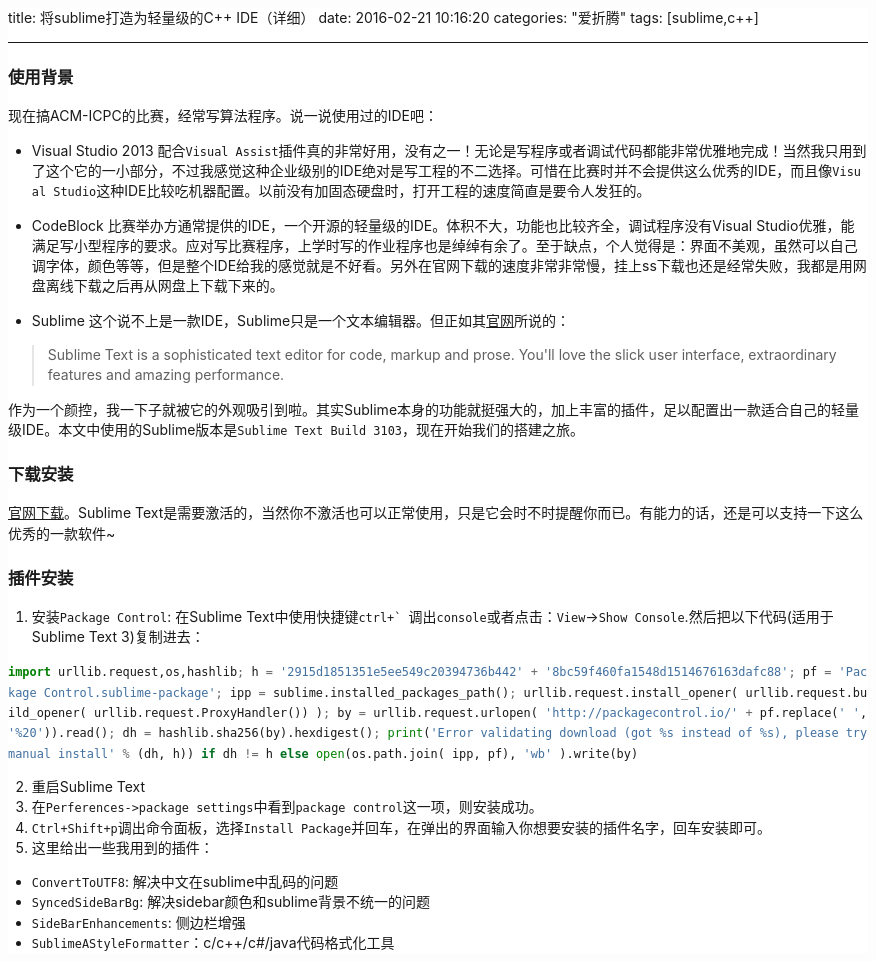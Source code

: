 ﻿title: 将sublime打造为轻量级的C++ IDE（详细）
date: 2016-02-21 10:16:20
categories: "爱折腾"
tags: [sublime,c++]

---

### 使用背景


现在搞ACM-ICPC的比赛，经常写算法程序。说一说使用过的IDE吧：

* Visual Studio 2013
 配合`Visual Assist`插件真的非常好用，没有之一！无论是写程序或者调试代码都能非常优雅地完成！当然我只用到了这个它的一小部分，不过我感觉这种企业级别的IDE绝对是写工程的不二选择。可惜在比赛时并不会提供这么优秀的IDE，而且像`Visual Studio`这种IDE比较吃机器配置。以前没有加固态硬盘时，打开工程的速度简直是要令人发狂的。

* CodeBlock
  比赛举办方通常提供的IDE，一个开源的轻量级的IDE。体积不大，功能也比较齐全，调试程序没有Visual Studio优雅，能满足写小型程序的要求。应对写比赛程序，上学时写的作业程序也是绰绰有余了。至于缺点，个人觉得是：界面不美观，虽然可以自己调字体，颜色等等，但是整个IDE给我的感觉就是不好看。另外在官网下载的速度非常非常慢，挂上ss下载也还是经常失败，我都是用网盘离线下载之后再从网盘上下载下来的。

* Sublime
  这个说不上是一款IDE，Sublime只是一个文本编辑器。但正如其[官网](http://www.sublimetext.com/)所说的：
> Sublime Text is a sophisticated text editor for code, markup and prose.
You'll love the slick user interface, extraordinary features and amazing performance.

  作为一个颜控，我一下子就被它的外观吸引到啦。其实Sublime本身的功能就挺强大的，加上丰富的插件，足以配置出一款适合自己的轻量级IDE。本文中使用的Sublime版本是`Sublime Text Build 3103`，现在开始我们的搭建之旅。



### 下载安装
[官网下载](http://www.sublimetext.com/ "直接在首页有下载链接")。Sublime Text是需要激活的，当然你不激活也可以正常使用，只是它会时不时提醒你而已。有能力的话，还是可以支持一下这么优秀的一款软件~

### 插件安装

1. 安装`Package Control`:
  在Sublime Text中使用快捷键``ctrl+` ``调出`console`或者点击：`View`->`Show Console`.然后把以下代码(适用于Sublime Text 3)复制进去：
  ```python
  import urllib.request,os,hashlib; h = '2915d1851351e5ee549c20394736b442' + '8bc59f460fa1548d1514676163dafc88'; pf = 'Package Control.sublime-package'; ipp = sublime.installed_packages_path(); urllib.request.install_opener( urllib.request.build_opener( urllib.request.ProxyHandler()) ); by = urllib.request.urlopen( 'http://packagecontrol.io/' + pf.replace(' ', '%20')).read(); dh = hashlib.sha256(by).hexdigest(); print('Error validating download (got %s instead of %s), please try manual install' % (dh, h)) if dh != h else open(os.path.join( ipp, pf), 'wb' ).write(by)
  ```

2. 重启Sublime Text
3. 在`Perferences->package settings`中看到`package control`这一项，则安装成功。
4. `Ctrl+Shift+p`调出命令面板，选择`Install Package`并回车，在弹出的界面输入你想要安装的插件名字，回车安装即可。
5. 这里给出一些我用到的插件：
  * `ConvertToUTF8`: 解决中文在sublime中乱码的问题
  * `SyncedSideBarBg`: 解决sidebar颜色和sublime背景不统一的问题
  * `SideBarEnhancements`: 侧边栏增强
  * `SublimeAStyleFormatter`：c/c++/c#/java代码格式化工具
